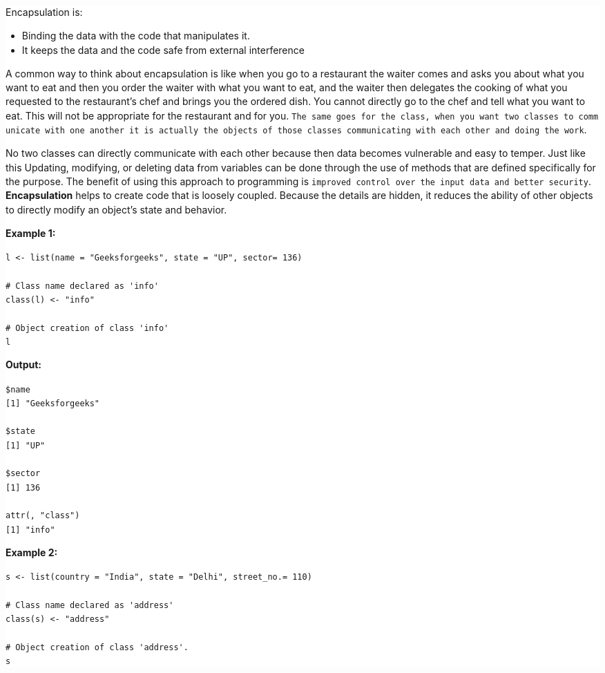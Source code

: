 
Encapsulation is: 
- Binding the data with the code that manipulates it. 
- It keeps the data and the code safe from external interference 


A common way to think about encapsulation is like when you go to a restaurant the waiter comes and asks you about what you want to eat and then you order the waiter with what you want to eat, and the waiter then delegates the cooking of what you requested to the restaurant’s chef and brings you the ordered dish. You cannot directly go to the chef and tell what you want to eat. This will not be appropriate for the restaurant and for you.
`The same goes for the class, when you want two classes to communicate with one another it is actually the objects of those classes communicating with each other and doing the work`. 

No two classes can directly communicate with each other because then data becomes vulnerable and easy to temper. Just like this Updating, modifying, or deleting data from variables can be done through the use of methods that are defined specifically for the purpose. The benefit of using this approach to programming is `improved control over the input data and better security`. **Encapsulation** helps to create code that is loosely coupled. Because the details are hidden, it reduces the ability of other objects to directly modify an object’s state and behavior. 

**Example 1:** 
```
l <- list(name = "Geeksforgeeks", state = "UP", sector= 136)
  
# Class name declared as 'info'
class(l) <- "info" 
  
# Object creation of class 'info'
l
```

**Output:** 
```
$name 
[1] "Geeksforgeeks" 

$state 
[1] "UP" 

$sector 
[1] 136 

attr(, "class") 
[1] "info" 
```

**Example 2:** 
```
s <- list(country = "India", state = "Delhi", street_no.= 110) 
    
# Class name declared as 'address'   
class(s) <- "address"
    
# Object creation of class 'address'. 
s
```
